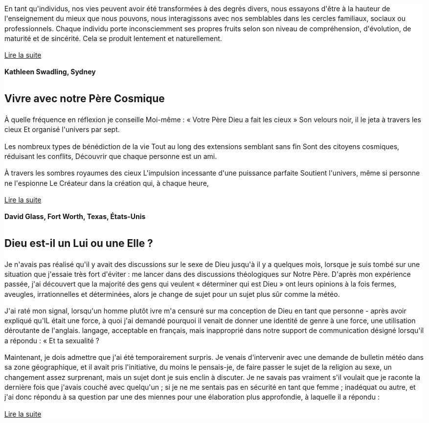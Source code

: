 En tant qu'individus, nos vies peuvent avoir été transformées à des degrés divers, nous essayons d'être à la hauteur de l'enseignement du mieux que nous pouvons, nous interagissons avec nos semblables dans les cercles familiaux, sociaux ou professionnels. Chaque individu porte inconsciemment ses propres fruits selon son niveau de compréhension, d'évolution, de maturité et de sincérité. Cela se produit lentement et naturellement.

[Lire la suite](/fr/article/Kathleen_Swadling/Discussion_on_the_Progress_of_the_Revelation)

**Kathleen Swadling, Sydney**

## Vivre avec notre Père Cosmique

À quelle fréquence en réflexion je conseille
Moi-même : « Votre Père Dieu a fait les cieux »
Son velours noir, il le jeta à travers les cieux
Et organisé l'univers par sept.

Les nombreux types de bénédiction de la vie
Tout au long des extensions semblant sans fin
Sont des citoyens cosmiques, réduisant les conflits,
Découvrir que chaque personne est un ami.

À travers les sombres royaumes des cieux
L'impulsion incessante d'une puissance parfaite
Soutient l'univers, même si personne ne l'espionne
Le Créateur dans la création qui, à chaque heure,

[Lire la suite](/fr/article/David_Glass/Living_With_Our_Cosmic_Father)

**David Glass, Fort Worth, Texas, États-Unis**



## Dieu est-il un Lui ou une Elle ?

Je n'avais pas réalisé qu'il y avait des discussions sur le sexe de Dieu jusqu'à il y a quelques mois, lorsque je suis tombé sur une situation que j'essaie très fort d'éviter : me lancer dans des discussions théologiques sur Notre Père. D'après mon expérience passée, j'ai découvert que la majorité des gens qui veulent « déterminer qui est Dieu » ont leurs opinions à la fois fermes, aveugles, irrationnelles et déterminées, alors je change de sujet pour un sujet plus sûr comme la météo.

J'ai raté mon signal, lorsqu'un homme plutôt ivre m'a censuré sur ma conception de Dieu en tant que personne - après avoir expliqué qu'IL était une force, à quoi j'ai demandé pourquoi il venait de donner une identité de genre à une force, une utilisation déroutante de l'anglais. langage, acceptable en français, mais inapproprié dans notre support de communication désigné lorsqu'il a répondu : « Et ta sexualité ?

Maintenant, je dois admettre que j'ai été temporairement surpris. Je venais d'intervenir avec une demande de bulletin météo dans sa zone géographique, et il avait pris l'initiative, du moins le pensais-je, de faire passer le sujet de la religion au sexe, un changement assez surprenant, mais un sujet dont je suis enclin à discuter. Je ne savais pas vraiment s'il voulait que je raconte la dernière fois que j'avais couché avec quelqu'un ; si je ne me sentais pas en sécurité en tant que femme ; inadéquat ou autre, et j'ai donc répondu à sa question par une des miennes pour une élaboration plus approfondie, à laquelle il a répondu :

[Lire la suite](/fr/article/Ann_Bendall/Is_God_a_He_or_a_She)
